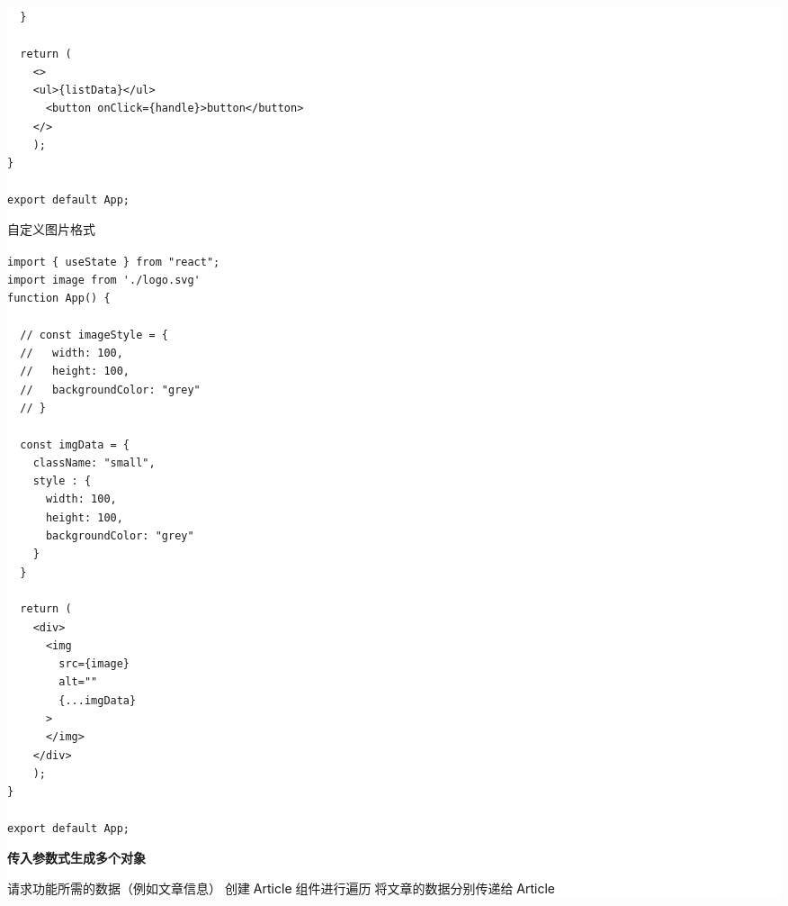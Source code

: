 ```
  }

  return (
    <>
    <ul>{listData}</ul>
      <button onClick={handle}>button</button>    
    </>
    );
}

export default App;
```

自定义图片格式

```
import { useState } from "react";
import image from './logo.svg'
function App() {

  // const imageStyle = {
  //   width: 100,
  //   height: 100,
  //   backgroundColor: "grey"
  // }

  const imgData = {
    className: "small",
    style : {
      width: 100,
      height: 100,
      backgroundColor: "grey"
    }
  }

  return (
    <div>
      <img
        src={image}
        alt=""
        {...imgData}
      >
      </img>
    </div>
    );
}

export default App;
```

**传入参数式生成多个对象**

请求功能所需的数据（例如文章信息） 创建 Article 组件进行遍历
将文章的数据分别传递给 Article
